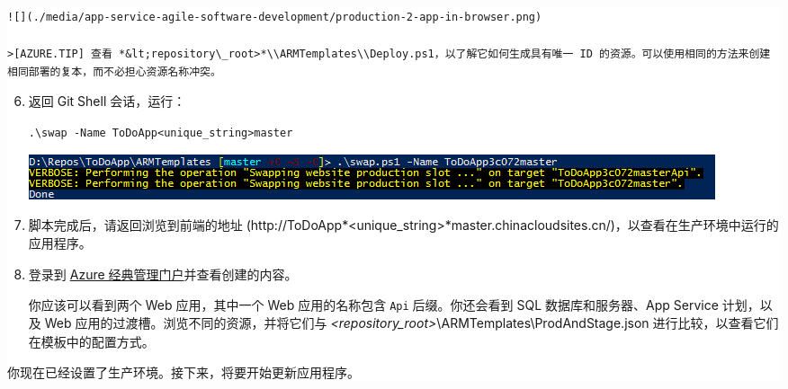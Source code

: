 	![](./media/app-service-agile-software-development/production-2-app-in-browser.png)
 
	>[AZURE.TIP] 查看 *&lt;repository\_root>*\\ARMTemplates\\Deploy.ps1，以了解它如何生成具有唯一 ID 的资源。可以使用相同的方法来创建相同部署的复本，而不必担心资源名称冲突。
 
6.	返回 Git Shell 会话，运行：

		.\swap -Name ToDoApp<unique_string>master

	![](./media/app-service-agile-software-development/production-4-swap.png)

7.	脚本完成后，请返回浏览到前端的地址 (http://ToDoApp*&lt;unique_string>*master.chinacloudsites.cn/)，以查看在生产环境中运行的应用程序。
 
5.	登录到 [Azure 经典管理门户](https://manage.windowsazure.cn/)并查看创建的内容。

	你应该可以看到两个 Web 应用，其中一个 Web 应用的名称包含 `Api` 后缀。你还会看到 SQL 数据库和服务器、App Service 计划，以及 Web 应用的过渡槽。浏览不同的资源，并将它们与 *&lt;repository\_root>*\\ARMTemplates\\ProdAndStage.json 进行比较，以查看它们在模板中的配置方式。


你现在已经设置了生产环境。接下来，将要开始更新应用程序。
